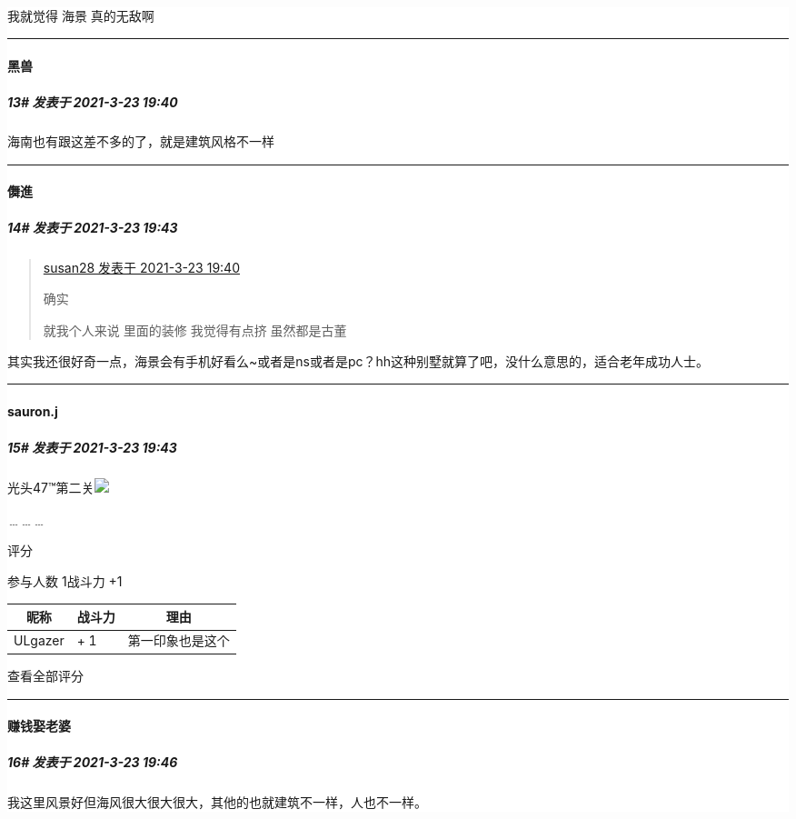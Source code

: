 
我就觉得 海景 真的无敌啊


*****

####  黑兽  
##### 13#       发表于 2021-3-23 19:40


海南也有跟这差不多的了，就是建筑风格不一样


*****

####  儛進  
##### 14#       发表于 2021-3-23 19:43


<blockquote><a href="httphttps://bbs.saraba1st.com/2b/forum.php?mod=redirect&amp;goto=findpost&amp;pid=50712532&amp;ptid=1994643" target="_blank">susan28 发表于 2021-3-23 19:40</a>

确实 


就我个人来说 里面的装修 我觉得有点挤 虽然都是古董 </blockquote>
其实我还很好奇一点，海景会有手机好看么~或者是ns或者是pc？hh这种别墅就算了吧，没什么意思的，适合老年成功人士。


*****

####  sauron.j  
##### 15#       发表于 2021-3-23 19:43


光头47™第二关<img src="https://static.saraba1st.com/image/smiley/face2017/034.png" referrerpolicy="no-referrer">


﹍﹍﹍

评分


 参与人数 1战斗力 +1

|昵称|战斗力|理由|
|----|---|---|
| ULgazer| + 1|第一印象也是这个|


查看全部评分


*****

####  赚钱娶老婆  
##### 16#       发表于 2021-3-23 19:46


我这里风景好但海风很大很大很大，其他的也就建筑不一样，人也不一样。
